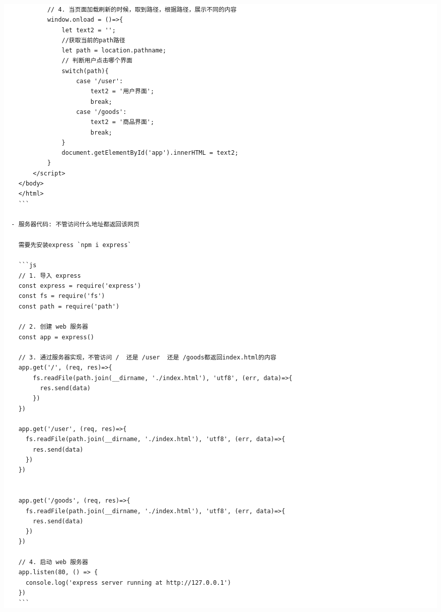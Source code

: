                 // 4. 当页面加载刷新的时候，取到路径，根据路径，展示不同的内容
                window.onload = ()=>{
                    let text2 = '';
                    //获取当前的path路径
                    let path = location.pathname;
                    // 判断用户点击哪个界面
                    switch(path){
                        case '/user':
                            text2 = '用户界面';
                            break;
                        case '/goods':
                            text2 = '商品界面';
                            break;
                    }
                    document.getElementById('app').innerHTML = text2;
                }
            </script>
        </body>
        </html>
        ```

      - 服务器代码: 不管访问什么地址都返回该网页

        需要先安装express `npm i express`

        ```js
        // 1. 导入 express
        const express = require('express')
        const fs = require('fs')
        const path = require('path')
        
        // 2. 创建 web 服务器
        const app = express()
        
        // 3. 通过服务器实现，不管访问 /  还是 /user  还是 /goods都返回index.html的内容 
        app.get('/', (req, res)=>{
            fs.readFile(path.join(__dirname, './index.html'), 'utf8', (err, data)=>{
              res.send(data)
            })
        })
        
        app.get('/user', (req, res)=>{
          fs.readFile(path.join(__dirname, './index.html'), 'utf8', (err, data)=>{
            res.send(data)
          })
        })
        
        
        app.get('/goods', (req, res)=>{
          fs.readFile(path.join(__dirname, './index.html'), 'utf8', (err, data)=>{
            res.send(data)
          })
        })
        
        // 4. 启动 web 服务器
        app.listen(80, () => {
          console.log('express server running at http://127.0.0.1')
        })
        ```
